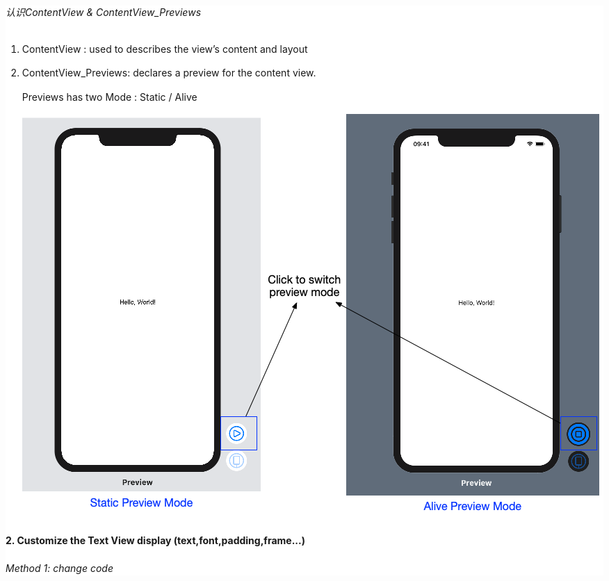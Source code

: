 ###### 认识ContentView & ContentView_Previews

1. ContentView : used to describes the view’s content and layout

2. ContentView_Previews: declares a preview for the content view. 

   Previews has two Mode : Static / Alive

   ![](./SwiftUI/7.png)
#### 2. Customize the Text View display (text,font,padding,frame...)
###### Method 1:  change code
